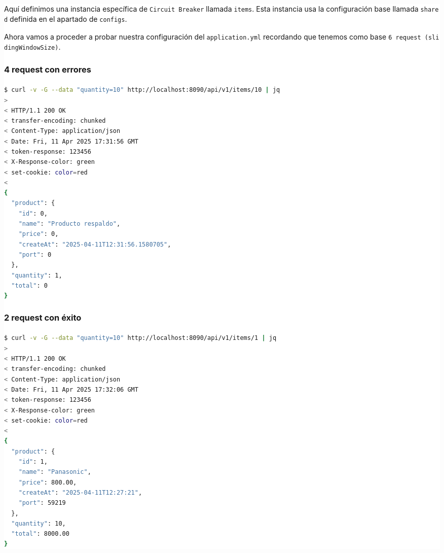 Aquí definimos una instancia específica de `Circuit Breaker` llamada `items`. Esta instancia usa la configuración base
llamada `shared` definida en el apartado de `configs`.

Ahora vamos a proceder a probar nuestra configuración del `application.yml` recordando que tenemos como base
`6 request (slidingWindowSize)`.

### 4 request con errores

````bash
$ curl -v -G --data "quantity=10" http://localhost:8090/api/v1/items/10 | jq
>
< HTTP/1.1 200 OK
< transfer-encoding: chunked
< Content-Type: application/json
< Date: Fri, 11 Apr 2025 17:31:56 GMT
< token-response: 123456
< X-Response-color: green
< set-cookie: color=red
<
{
  "product": {
    "id": 0,
    "name": "Producto respaldo",
    "price": 0,
    "createAt": "2025-04-11T12:31:56.1580705",
    "port": 0
  },
  "quantity": 1,
  "total": 0
}
````

### 2 request con éxito

````bash
$ curl -v -G --data "quantity=10" http://localhost:8090/api/v1/items/1 | jq
>
< HTTP/1.1 200 OK
< transfer-encoding: chunked
< Content-Type: application/json
< Date: Fri, 11 Apr 2025 17:32:06 GMT
< token-response: 123456
< X-Response-color: green
< set-cookie: color=red
<
{
  "product": {
    "id": 1,
    "name": "Panasonic",
    "price": 800.00,
    "createAt": "2025-04-11T12:27:21",
    "port": 59219
  },
  "quantity": 10,
  "total": 8000.00
}
````
